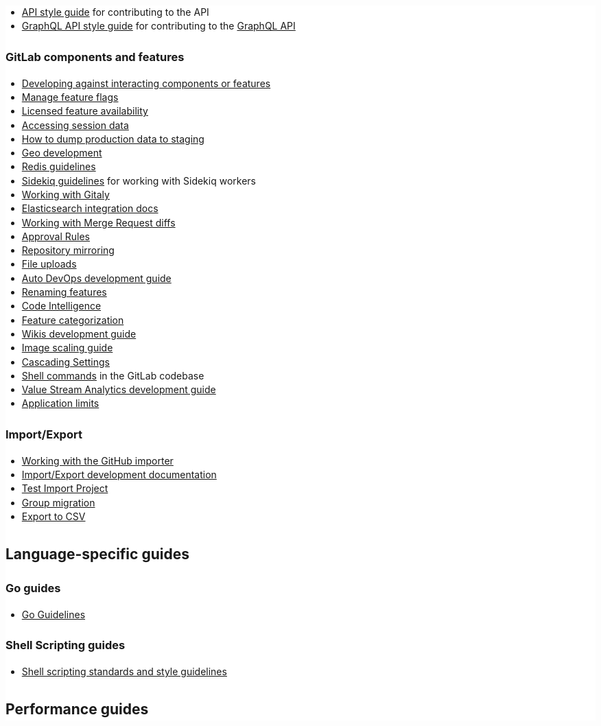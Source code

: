 - [API style guide](api_styleguide.md) for contributing to the API
- [GraphQL API style guide](api_graphql_styleguide.md) for contributing to the
  [GraphQL API](../api/graphql/index.md)

### GitLab components and features

- [Developing against interacting components or features](interacting_components.md)
- [Manage feature flags](feature_flags/index.md)
- [Licensed feature availability](licensed_feature_availability.md)
- [Accessing session data](session.md)
- [How to dump production data to staging](db_dump.md)
- [Geo development](geo.md)
- [Redis guidelines](redis.md)
- [Sidekiq guidelines](sidekiq_style_guide.md) for working with Sidekiq workers
- [Working with Gitaly](gitaly.md)
- [Elasticsearch integration docs](elasticsearch.md)
- [Working with Merge Request diffs](diffs.md)
- [Approval Rules](approval_rules.md)
- [Repository mirroring](repository_mirroring.md)
- [File uploads](uploads.md)
- [Auto DevOps development guide](auto_devops.md)
- [Renaming features](renaming_features.md)
- [Code Intelligence](code_intelligence/index.md)
- [Feature categorization](feature_categorization/index.md)
- [Wikis development guide](wikis.md)
- [Image scaling guide](image_scaling.md)
- [Cascading Settings](cascading_settings.md)
- [Shell commands](shell_commands.md) in the GitLab codebase
- [Value Stream Analytics development guide](value_stream_analytics.md)
- [Application limits](application_limits.md)

### Import/Export

- [Working with the GitHub importer](github_importer.md)
- [Import/Export development documentation](import_export.md)
- [Test Import Project](import_project.md)
- [Group migration](bulk_import.md)
- [Export to CSV](export_csv.md)

## Language-specific guides

### Go guides

- [Go Guidelines](go_guide/index.md)

### Shell Scripting guides

- [Shell scripting standards and style guidelines](shell_scripting_guide/index.md)

## Performance guides
